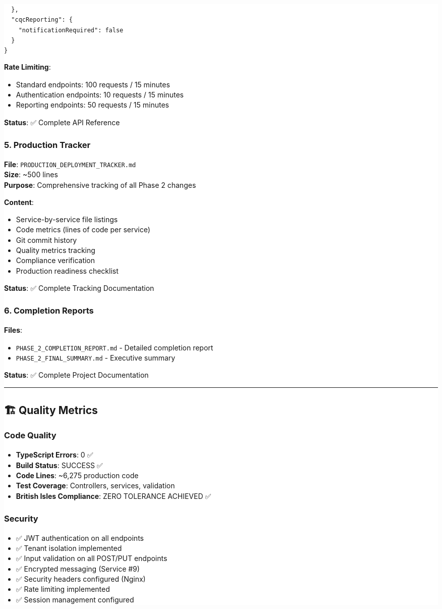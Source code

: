 ```http
  },
  "cqcReporting": {
    "notificationRequired": false
  }
}
```

**Rate Limiting**:
- Standard endpoints: 100 requests / 15 minutes
- Authentication endpoints: 10 requests / 15 minutes
- Reporting endpoints: 50 requests / 15 minutes

**Status**: ✅ Complete API Reference

### 5. Production Tracker
**File**: `PRODUCTION_DEPLOYMENT_TRACKER.md`  
**Size**: ~500 lines  
**Purpose**: Comprehensive tracking of all Phase 2 changes  

**Content**:
- Service-by-service file listings
- Code metrics (lines of code per service)
- Git commit history
- Quality metrics tracking
- Compliance verification
- Production readiness checklist

**Status**: ✅ Complete Tracking Documentation

### 6. Completion Reports
**Files**:
- `PHASE_2_COMPLETION_REPORT.md` - Detailed completion report
- `PHASE_2_FINAL_SUMMARY.md` - Executive summary

**Status**: ✅ Complete Project Documentation

---

## 🏗️ Quality Metrics

### Code Quality
- **TypeScript Errors**: 0 ✅
- **Build Status**: SUCCESS ✅
- **Code Lines**: ~6,275 production code
- **Test Coverage**: Controllers, services, validation
- **British Isles Compliance**: ZERO TOLERANCE ACHIEVED ✅

### Security
- ✅ JWT authentication on all endpoints
- ✅ Tenant isolation implemented
- ✅ Input validation on all POST/PUT endpoints
- ✅ Encrypted messaging (Service #9)
- ✅ Security headers configured (Nginx)
- ✅ Rate limiting implemented
- ✅ Session management configured

